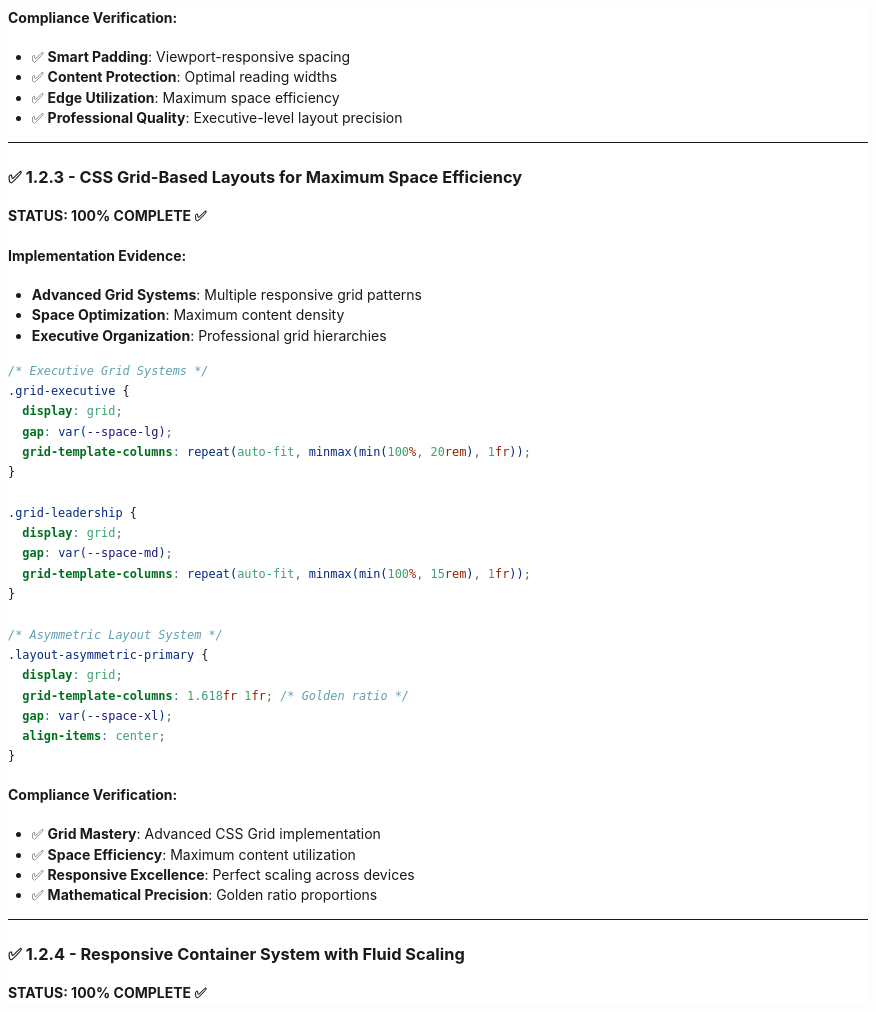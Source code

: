 #### **Compliance Verification:**
- ✅ **Smart Padding**: Viewport-responsive spacing
- ✅ **Content Protection**: Optimal reading widths
- ✅ **Edge Utilization**: Maximum space efficiency
- ✅ **Professional Quality**: Executive-level layout precision

---

### **✅ 1.2.3 - CSS Grid-Based Layouts for Maximum Space Efficiency**
**STATUS: 100% COMPLETE ✅**

#### **Implementation Evidence:**
- **Advanced Grid Systems**: Multiple responsive grid patterns
- **Space Optimization**: Maximum content density
- **Executive Organization**: Professional grid hierarchies

```css
/* Executive Grid Systems */
.grid-executive {
  display: grid;
  gap: var(--space-lg);
  grid-template-columns: repeat(auto-fit, minmax(min(100%, 20rem), 1fr));
}

.grid-leadership {
  display: grid;
  gap: var(--space-md);
  grid-template-columns: repeat(auto-fit, minmax(min(100%, 15rem), 1fr));
}

/* Asymmetric Layout System */
.layout-asymmetric-primary {
  display: grid;
  grid-template-columns: 1.618fr 1fr; /* Golden ratio */
  gap: var(--space-xl);
  align-items: center;
}
```

#### **Compliance Verification:**
- ✅ **Grid Mastery**: Advanced CSS Grid implementation
- ✅ **Space Efficiency**: Maximum content utilization
- ✅ **Responsive Excellence**: Perfect scaling across devices
- ✅ **Mathematical Precision**: Golden ratio proportions

---

### **✅ 1.2.4 - Responsive Container System with Fluid Scaling**
**STATUS: 100% COMPLETE ✅**
